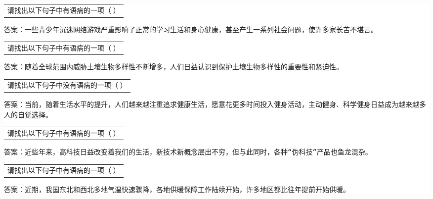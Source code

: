 <div class="subject-content">
    <div class="subject-question">
        <div class="subject-question-wrap clearfix js-parent-content open">
            <div class="subject-question js-nc-pop-image">
            <table>  <tbody>   <tr>    <td>     请找出以下句子中有语病的一项（ ）    </td>   </tr>  </tbody> </table>
            </div>
    <label class="radio" id="checkbox">
        <pre>答案：一些青少年沉迷网络游戏严重影响了正常的学习生活和身心健康，甚至产生一系列社会问题，使许多家长苦不堪言。</pre>
    </label>
        </div>
    </div>
</div>
            
<div class="subject-content">
    <div class="subject-question">
        <div class="subject-question-wrap clearfix js-parent-content open">
            <div class="subject-question js-nc-pop-image">
            <table>  <tbody>   <tr>    <td>     请找出以下句子中有语病的一项（ ）    </td>   </tr>  </tbody> </table>
            </div>
    <label class="radio" id="checkbox">
        <pre>答案：随着全球范围内威胁土壤生物多样性不断增多，人们日益认识到保护土壤生物多样性的重要性和紧迫性。<br></pre>
    </label>
        </div>
    </div>
</div>
            
<div class="subject-content">
    <div class="subject-question">
        <div class="subject-question-wrap clearfix js-parent-content open">
            <div class="subject-question js-nc-pop-image">
            <table>  <tbody>   <tr>    <td>     请找出以下句子中没有语病的一项（ ）    </td>   </tr>  </tbody> </table>
            </div>
    <label class="radio" id="checkbox">
        <pre>答案：当前，随着生活水平的提升，人们越来越注重追求健康生活，愿意花更多时间投入健身活动，主动健身、科学健身日益成为越来越多人的自觉选择。<br></pre>
    </label>
        </div>
    </div>
</div>
            
<div class="subject-content">
    <div class="subject-question">
        <div class="subject-question-wrap clearfix js-parent-content open">
            <div class="subject-question js-nc-pop-image">
            <table>  <tbody>   <tr>    <td>     请找出以下句子中有语病的一项（ ）    </td>   </tr>  </tbody> </table>
            </div>
    <label class="radio" id="checkbox">
        <pre>答案：近些年来，高科技日益改变着我们的生活，新技术新概念层出不穷，但与此同时，各种“伪科技”产品也鱼龙混杂。<br></pre>
    </label>
        </div>
    </div>
</div>
            
<div class="subject-content">
    <div class="subject-question">
        <div class="subject-question-wrap clearfix js-parent-content open">
            <div class="subject-question js-nc-pop-image">
            <table>  <tbody>   <tr>    <td>     请找出以下句子中有语病的一项（ ）    </td>   </tr>  </tbody> </table>
            </div>
    <label class="radio" id="checkbox">
        <pre>答案：近期，我国东北和西北多地气温快速骤降，各地供暖保障工作陆续开始，许多地区都比往年提前开始供暖。<br></pre>
    </label>
        </div>
    </div>
</div>
            
